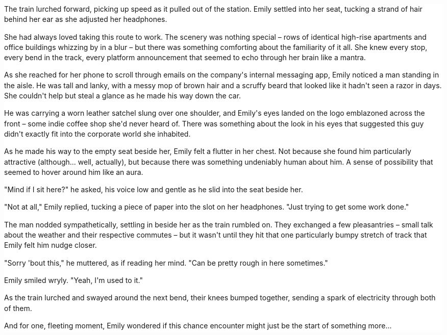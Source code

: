 The train lurched forward, picking up speed as it pulled out of the station. Emily settled into her seat, tucking a strand of hair behind her ear as she adjusted her headphones.

She had always loved taking this route to work. The scenery was nothing special – rows of identical high-rise apartments and office buildings whizzing by in a blur – but there was something comforting about the familiarity of it all. She knew every stop, every bend in the track, every platform announcement that seemed to echo through her brain like a mantra.

As she reached for her phone to scroll through emails on the company's internal messaging app, Emily noticed a man standing in the aisle. He was tall and lanky, with a messy mop of brown hair and a scruffy beard that looked like it hadn't seen a razor in days. She couldn't help but steal a glance as he made his way down the car.

He was carrying a worn leather satchel slung over one shoulder, and Emily's eyes landed on the logo emblazoned across the front – some indie coffee shop she'd never heard of. There was something about the look in his eyes that suggested this guy didn't exactly fit into the corporate world she inhabited.

As he made his way to the empty seat beside her, Emily felt a flutter in her chest. Not because she found him particularly attractive (although... well, actually), but because there was something undeniably human about him. A sense of possibility that seemed to hover around him like an aura.

"Mind if I sit here?" he asked, his voice low and gentle as he slid into the seat beside her.

"Not at all," Emily replied, tucking a piece of paper into the slot on her headphones. "Just trying to get some work done."

The man nodded sympathetically, settling in beside her as the train rumbled on. They exchanged a few pleasantries – small talk about the weather and their respective commutes – but it wasn't until they hit that one particularly bumpy stretch of track that Emily felt him nudge closer.

"Sorry 'bout this," he muttered, as if reading her mind. "Can be pretty rough in here sometimes."

Emily smiled wryly. "Yeah, I'm used to it."

As the train lurched and swayed around the next bend, their knees bumped together, sending a spark of electricity through both of them.

And for one, fleeting moment, Emily wondered if this chance encounter might just be the start of something more...<end>

